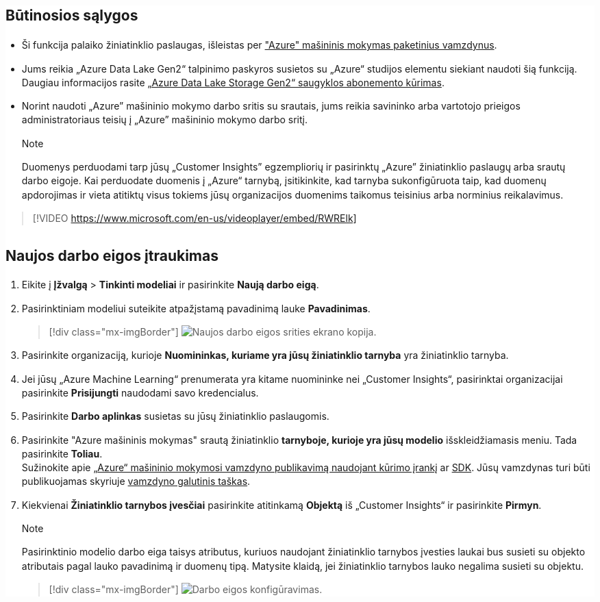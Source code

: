## <a name="prerequisites"></a>Būtinosios sąlygos

- Ši funkcija palaiko žiniatinklio paslaugas, išleistas per ["Azure" mašininis mokymas paketinius vamzdynus](/azure/machine-learning/concept-ml-pipelines).

- Jums reikia „Azure Data Lake Gen2“ talpinimo paskyros susietos su „Azure“ studijos elementu siekiant naudoti šią funkciją. Daugiau informacijos rasite [„Azure Data Lake Storage Gen2“ saugyklos abonemento kūrimas](/azure/storage/blobs/data-lake-storage-quickstart-create-account).

- Norint naudoti „Azure” mašininio mokymo darbo sritis su srautais, jums reikia savininko arba vartotojo prieigos administratoriaus teisių į „Azure” mašininio mokymo darbo sritį.

   > [!NOTE]
   > Duomenys perduodami tarp jūsų „Customer Insights” egzempliorių ir pasirinktų „Azure” žiniatinklio paslaugų arba srautų darbo eigoje. Kai perduodate duomenis į „Azure“ tarnybą, įsitikinkite, kad tarnyba sukonfigūruota taip, kad duomenų apdorojimas ir vieta atitiktų visus tokiems jūsų organizacijos duomenims taikomus teisinius arba norminius reikalavimus.

> [!VIDEO https://www.microsoft.com/en-us/videoplayer/embed/RWRElk]

## <a name="add-a-new-workflow"></a>Naujos darbo eigos įtraukimas

1. Eikite į **Įžvalgą** > **Tinkinti modeliai** ir pasirinkite **Naują darbo eigą**.

1. Pasirinktiniam modeliui suteikite atpažįstamą pavadinimą lauke **Pavadinimas**.

   > [!div class="mx-imgBorder"]
   > ![Naujos darbo eigos srities ekrano kopija.](media/new-workflowv2.png "Naujos darbo eigos srities ekrano kopija")

1. Pasirinkite organizaciją, kurioje **Nuomininkas, kuriame yra jūsų žiniatinklio tarnyba** yra žiniatinklio tarnyba.

1. Jei jūsų „Azure Machine Learning“ prenumerata yra kitame nuomininke nei „Customer Insights“, pasirinktai organizacijai pasirinkite **Prisijungti** naudodami savo kredencialus.

1. Pasirinkite **Darbo aplinkas** susietas su jūsų žiniatinklio paslaugomis. 

1. Pasirinkite "Azure mašininis mokymas" srautą žiniatinklio **tarnyboje, kurioje yra jūsų modelio** išskleidžiamasis meniu. Tada pasirinkite **Toliau**.    
   Sužinokite apie [„Azure“ mašininio mokymosi vamzdyno publikavimą naudojant kūrimo įrankį](/azure/machine-learning/concept-ml-pipelines#building-pipelines-with-the-designer) ar [SDK](/azure/machine-learning/concept-ml-pipelines#building-pipelines-with-the-python-sdk). Jūsų vamzdynas turi būti publikuojamas skyriuje [vamzdyno galutinis taškas](/azure/machine-learning/how-to-run-batch-predictions-designer#submit-a-pipeline-run).

1. Kiekvienai **Žiniatinklio tarnybos įvesčiai** pasirinkite atitinkamą **Objektą** iš „Customer Insights“ ir pasirinkite **Pirmyn**.
   > [!NOTE]
   > Pasirinktinio modelio darbo eiga taisys atributus, kuriuos naudojant žiniatinklio tarnybos įvesties laukai bus susieti su objekto atributais pagal lauko pavadinimą ir duomenų tipą. Matysite klaidą, jei žiniatinklio tarnybos lauko negalima susieti su objektu.

   > [!div class="mx-imgBorder"]
   > ![Darbo eigos konfigūravimas.](media/intelligence-screen2-updated.png "Darbo eigos konfigūravimas")
